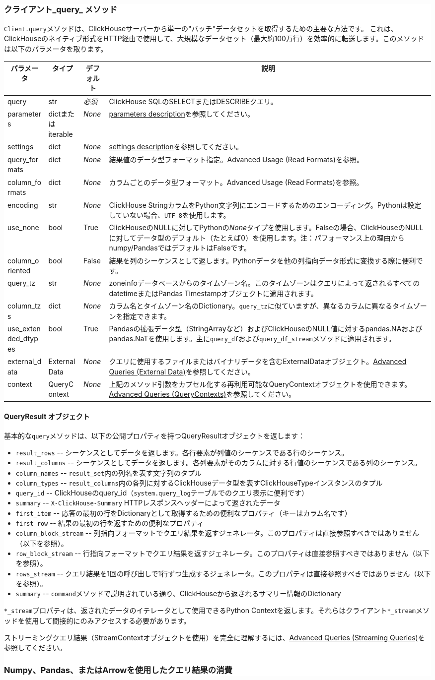 ### クライアント_query_ メソッド

`Client.query`メソッドは、ClickHouseサーバーから単一の"バッチ"データセットを取得するための主要な方法です。
これは、ClickHouseのネイティブ形式をHTTP経由で使用して、大規模なデータセット（最大約100万行）を効率的に転送します。このメソッドは以下のパラメータを取ります。

| パラメータ               | タイプ             | デフォルト    | 説明                                                                                                                                                                            |
|-----------------------|------------------|------------|--------------------------------------------------------------------------------------------------------------------------------------------------------------------------------|
| query               | str              | *必須*     | ClickHouse SQLのSELECTまたはDESCRIBEクエリ。                                                                                                                                     |
| parameters          | dictまたはiterable | *None*     | [parameters description](#parameters-argument)を参照してください。                                                                                                             |
| settings            | dict             | *None*     | [settings description](#settings-argument)を参照してください。                                                                                                                 |                                                                                                                                                |
| query_formats       | dict             | *None*     | 結果値のデータ型フォーマット指定。Advanced Usage (Read Formats)を参照。                                                                                                         |
| column_formats      | dict             | *None*     | カラムごとのデータ型フォーマット。Advanced Usage (Read Formats)を参照。                                                                                                          |
| encoding            | str              | *None*     | ClickHouse StringカラムをPython文字列にエンコードするためのエンコーディング。Pythonは設定していない場合、`UTF-8`を使用します。                                                |
| use_none            | bool             | True       | ClickHouseのNULLに対してPythonの*None*タイプを使用します。Falseの場合、ClickHouseのNULLに対してデータ型のデフォルト（たとえば0）を使用します。注：パフォーマンス上の理由からnumpy/PandasではデフォルトはFalseです。 |
| column_oriented     | bool             | False      | 結果を列のシーケンスとして返します。Pythonデータを他の列指向データ形式に変換する際に便利です。                                                                                                     |
| query_tz            | str              | *None*     | zoneinfoデータベースからのタイムゾーン名。このタイムゾーンはクエリによって返されるすべてのdatetimeまたはPandas Timestampオブジェクトに適用されます。                                                       |
| column_tzs          | dict             | *None*     | カラム名とタイムゾーン名のDictionary。`query_tz`に似ていますが、異なるカラムに異なるタイムゾーンを指定できます。                                                                                                            |
| use_extended_dtypes | bool             | True       | Pandasの拡張データ型（StringArrayなど）およびClickHouseのNULL値に対するpandas.NAおよびpandas.NaTを使用します。主に`query_df`および`query_df_stream`メソッドに適用されます。                                   |
| external_data       | ExternalData     | *None*     | クエリに使用するファイルまたはバイナリデータを含むExternalDataオブジェクト。[Advanced Queries (External Data)](#external-data)を参照してください。                                                          |
| context             | QueryContext     | *None*     | 上記のメソッド引数をカプセル化する再利用可能なQueryContextオブジェクトを使用できます。 [Advanced Queries (QueryContexts)](#querycontexts)を参照してください。                                                |

#### QueryResult オブジェクト

基本的な`query`メソッドは、以下の公開プロパティを持つQueryResultオブジェクトを返します：

- `result_rows` -- シーケンスとしてデータを返します。各行要素が列値のシーケンスである行のシーケンス。
- `result_columns` -- シーケンスとしてデータを返します。各列要素がそのカラムに対する行値のシーケンスである列のシーケンス。
- `column_names` -- `result_set`内の列名を表す文字列のタプル
- `column_types` -- `result_columns`内の各列に対するClickHouseデータ型を表すClickHouseTypeインスタンスのタプル
- `query_id` -- ClickHouseのquery_id（`system.query_log`テーブルでのクエリ表示に便利です）
- `summary` -- `X-ClickHouse-Summary` HTTPレスポンスヘッダーによって返されたデータ
- `first_item` -- 応答の最初の行をDictionaryとして取得するための便利なプロパティ（キーはカラム名です）
- `first_row` -- 結果の最初の行を返すための便利なプロパティ
- `column_block_stream` -- 列指向フォーマットでクエリ結果を返すジェネレータ。このプロパティは直接参照すべきではありません（以下を参照）。
- `row_block_stream` -- 行指向フォーマットでクエリ結果を返すジェネレータ。このプロパティは直接参照すべきではありません（以下を参照）。
- `rows_stream` -- クエリ結果を1回の呼び出しで1行ずつ生成するジェネレータ。このプロパティは直接参照すべきではありません（以下を参照）。
- `summary` -- `command`メソッドで説明されている通り、ClickHouseから返されるサマリー情報のDictionary

`*_stream`プロパティは、返されたデータのイテレータとして使用できるPython Contextを返します。それらはクライアント`*_stream`メソッドを使用して間接的にのみアクセスする必要があります。

ストリーミングクエリ結果（StreamContextオブジェクトを使用）を完全に理解するには、[Advanced Queries (Streaming Queries)](#streaming-queries)を参照してください。

### Numpy、Pandas、またはArrowを使用したクエリ結果の消費
